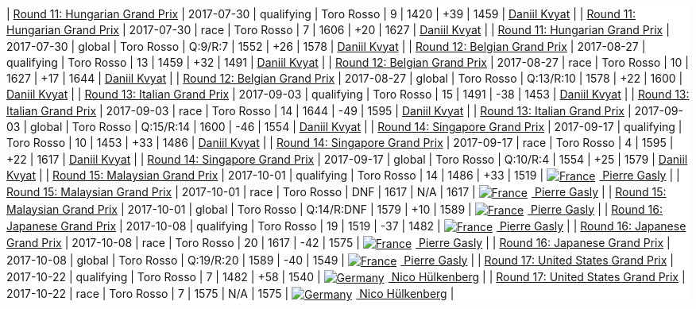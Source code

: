 | [Round 11: Hungarian Grand Prix](../seasons/2017-season-report#round-11-hungarian-grand-prix) | 2017-07-30 | qualifying | Toro Rosso | 9 | 1420 | +39 | 1459 | [Daniil Kvyat](daniil-kvyat) |
| [Round 11: Hungarian Grand Prix](../seasons/2017-season-report#round-11-hungarian-grand-prix) | 2017-07-30 | race | Toro Rosso | 7 | 1606 | +20 | 1627 | [Daniil Kvyat](daniil-kvyat) |
| [Round 11: Hungarian Grand Prix](../seasons/2017-season-report#round-11-hungarian-grand-prix) | 2017-07-30 | global | Toro Rosso | Q:9/R:7 | 1552 | +26 | 1578 | [Daniil Kvyat](daniil-kvyat) |
| [Round 12: Belgian Grand Prix](../seasons/2017-season-report#round-12-belgian-grand-prix) | 2017-08-27 | qualifying | Toro Rosso | 13 | 1459 | +32 | 1491 | [Daniil Kvyat](daniil-kvyat) |
| [Round 12: Belgian Grand Prix](../seasons/2017-season-report#round-12-belgian-grand-prix) | 2017-08-27 | race | Toro Rosso | 10 | 1627 | +17 | 1644 | [Daniil Kvyat](daniil-kvyat) |
| [Round 12: Belgian Grand Prix](../seasons/2017-season-report#round-12-belgian-grand-prix) | 2017-08-27 | global | Toro Rosso | Q:13/R:10 | 1578 | +22 | 1600 | [Daniil Kvyat](daniil-kvyat) |
| [Round 13: Italian Grand Prix](../seasons/2017-season-report#round-13-italian-grand-prix) | 2017-09-03 | qualifying | Toro Rosso | 15 | 1491 | -38 | 1453 | [Daniil Kvyat](daniil-kvyat) |
| [Round 13: Italian Grand Prix](../seasons/2017-season-report#round-13-italian-grand-prix) | 2017-09-03 | race | Toro Rosso | 14 | 1644 | -49 | 1595 | [Daniil Kvyat](daniil-kvyat) |
| [Round 13: Italian Grand Prix](../seasons/2017-season-report#round-13-italian-grand-prix) | 2017-09-03 | global | Toro Rosso | Q:15/R:14 | 1600 | -46 | 1554 | [Daniil Kvyat](daniil-kvyat) |
| [Round 14: Singapore Grand Prix](../seasons/2017-season-report#round-14-singapore-grand-prix) | 2017-09-17 | qualifying | Toro Rosso | 10 | 1453 | +33 | 1486 | [Daniil Kvyat](daniil-kvyat) |
| [Round 14: Singapore Grand Prix](../seasons/2017-season-report#round-14-singapore-grand-prix) | 2017-09-17 | race | Toro Rosso | 4 | 1595 | +22 | 1617 | [Daniil Kvyat](daniil-kvyat) |
| [Round 14: Singapore Grand Prix](../seasons/2017-season-report#round-14-singapore-grand-prix) | 2017-09-17 | global | Toro Rosso | Q:10/R:4 | 1554 | +25 | 1579 | [Daniil Kvyat](daniil-kvyat) |
| [Round 15: Malaysian Grand Prix](../seasons/2017-season-report#round-15-malaysian-grand-prix) | 2017-10-01 | qualifying | Toro Rosso | 14 | 1486 | +33 | 1519 | [<img src="https://upload.wikimedia.org/wikipedia/commons/c/c3/Flag_of_France.svg" alt="France" width="20" height="auto" style="vertical-align: middle; margin-right: 5px;" onerror="this.outerHTML='🇫🇷'; this.style.marginRight='5px';"/> Pierre Gasly](pierre-gasly) |
| [Round 15: Malaysian Grand Prix](../seasons/2017-season-report#round-15-malaysian-grand-prix) | 2017-10-01 | race | Toro Rosso | DNF | 1617 | N/A | 1617 | [<img src="https://upload.wikimedia.org/wikipedia/commons/c/c3/Flag_of_France.svg" alt="France" width="20" height="auto" style="vertical-align: middle; margin-right: 5px;" onerror="this.outerHTML='🇫🇷'; this.style.marginRight='5px';"/> Pierre Gasly](pierre-gasly) |
| [Round 15: Malaysian Grand Prix](../seasons/2017-season-report#round-15-malaysian-grand-prix) | 2017-10-01 | global | Toro Rosso | Q:14/R:DNF | 1579 | +10 | 1589 | [<img src="https://upload.wikimedia.org/wikipedia/commons/c/c3/Flag_of_France.svg" alt="France" width="20" height="auto" style="vertical-align: middle; margin-right: 5px;" onerror="this.outerHTML='🇫🇷'; this.style.marginRight='5px';"/> Pierre Gasly](pierre-gasly) |
| [Round 16: Japanese Grand Prix](../seasons/2017-season-report#round-16-japanese-grand-prix) | 2017-10-08 | qualifying | Toro Rosso | 19 | 1519 | -37 | 1482 | [<img src="https://upload.wikimedia.org/wikipedia/commons/c/c3/Flag_of_France.svg" alt="France" width="20" height="auto" style="vertical-align: middle; margin-right: 5px;" onerror="this.outerHTML='🇫🇷'; this.style.marginRight='5px';"/> Pierre Gasly](pierre-gasly) |
| [Round 16: Japanese Grand Prix](../seasons/2017-season-report#round-16-japanese-grand-prix) | 2017-10-08 | race | Toro Rosso | 20 | 1617 | -42 | 1575 | [<img src="https://upload.wikimedia.org/wikipedia/commons/c/c3/Flag_of_France.svg" alt="France" width="20" height="auto" style="vertical-align: middle; margin-right: 5px;" onerror="this.outerHTML='🇫🇷'; this.style.marginRight='5px';"/> Pierre Gasly](pierre-gasly) |
| [Round 16: Japanese Grand Prix](../seasons/2017-season-report#round-16-japanese-grand-prix) | 2017-10-08 | global | Toro Rosso | Q:19/R:20 | 1589 | -40 | 1549 | [<img src="https://upload.wikimedia.org/wikipedia/commons/c/c3/Flag_of_France.svg" alt="France" width="20" height="auto" style="vertical-align: middle; margin-right: 5px;" onerror="this.outerHTML='🇫🇷'; this.style.marginRight='5px';"/> Pierre Gasly](pierre-gasly) |
| [Round 17: United States Grand Prix](../seasons/2017-season-report#round-17-united-states-grand-prix) | 2017-10-22 | qualifying | Toro Rosso | 7 | 1482 | +58 | 1540 | [<img src="https://upload.wikimedia.org/wikipedia/commons/b/ba/Flag_of_Germany.svg" alt="Germany" width="20" height="auto" style="vertical-align: middle; margin-right: 5px;" onerror="this.outerHTML='🇩🇪'; this.style.marginRight='5px';"/> Nico Hülkenberg](nico-hlkenberg) |
| [Round 17: United States Grand Prix](../seasons/2017-season-report#round-17-united-states-grand-prix) | 2017-10-22 | race | Toro Rosso | 7 | 1575 | N/A | 1575 | [<img src="https://upload.wikimedia.org/wikipedia/commons/b/ba/Flag_of_Germany.svg" alt="Germany" width="20" height="auto" style="vertical-align: middle; margin-right: 5px;" onerror="this.outerHTML='🇩🇪'; this.style.marginRight='5px';"/> Nico Hülkenberg](nico-hlkenberg) |